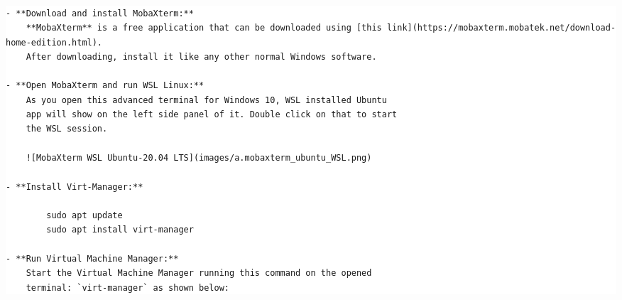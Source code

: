     - **Download and install MobaXterm:**
        **MobaXterm** is a free application that can be downloaded using [this link](https://mobaxterm.mobatek.net/download-home-edition.html).
        After downloading, install it like any other normal Windows software.

    - **Open MobaXterm and run WSL Linux:**
        As you open this advanced terminal for Windows 10, WSL installed Ubuntu
        app will show on the left side panel of it. Double click on that to start
        the WSL session.

        ![MobaXterm WSL Ubuntu-20.04 LTS](images/a.mobaxterm_ubuntu_WSL.png)

    - **Install Virt-Manager:**

            sudo apt update
            sudo apt install virt-manager

    - **Run Virtual Machine Manager:**
        Start the Virtual Machine Manager running this command on the opened
        terminal: `virt-manager` as shown below:
